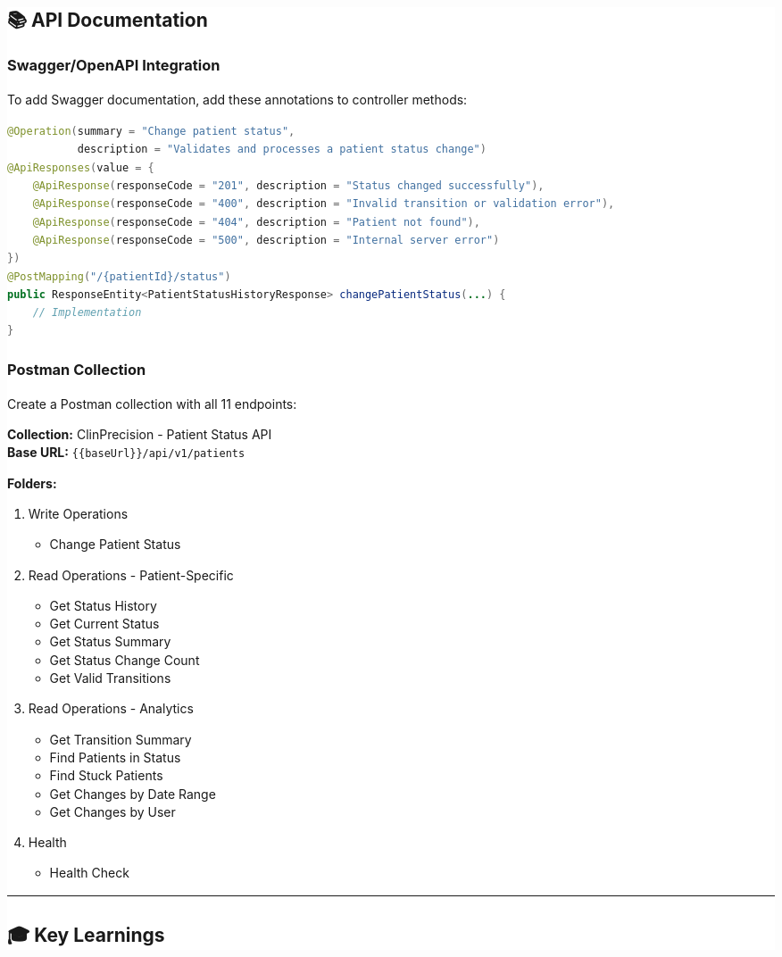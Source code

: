 
## 📚 API Documentation

### Swagger/OpenAPI Integration

To add Swagger documentation, add these annotations to controller methods:

```java
@Operation(summary = "Change patient status", 
           description = "Validates and processes a patient status change")
@ApiResponses(value = {
    @ApiResponse(responseCode = "201", description = "Status changed successfully"),
    @ApiResponse(responseCode = "400", description = "Invalid transition or validation error"),
    @ApiResponse(responseCode = "404", description = "Patient not found"),
    @ApiResponse(responseCode = "500", description = "Internal server error")
})
@PostMapping("/{patientId}/status")
public ResponseEntity<PatientStatusHistoryResponse> changePatientStatus(...) {
    // Implementation
}
```

### Postman Collection

Create a Postman collection with all 11 endpoints:

**Collection:** ClinPrecision - Patient Status API  
**Base URL:** `{{baseUrl}}/api/v1/patients`

**Folders:**
1. Write Operations
   - Change Patient Status

2. Read Operations - Patient-Specific
   - Get Status History
   - Get Current Status
   - Get Status Summary
   - Get Status Change Count
   - Get Valid Transitions

3. Read Operations - Analytics
   - Get Transition Summary
   - Find Patients in Status
   - Find Stuck Patients
   - Get Changes by Date Range
   - Get Changes by User

4. Health
   - Health Check

---

## 🎓 Key Learnings
